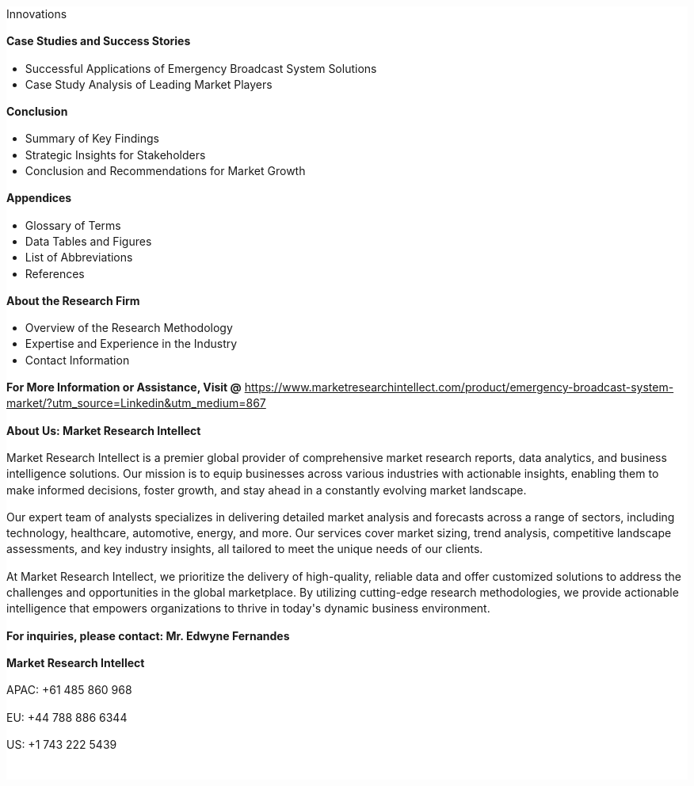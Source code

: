 Innovations</li></ul><p><strong>Case Studies and Success Stories</strong></p><ul><li>Successful Applications of Emergency Broadcast System Solutions</li><li>Case Study Analysis of Leading Market Players</li></ul><p><strong>Conclusion</strong></p><ul><li>Summary of Key Findings</li><li>Strategic Insights for Stakeholders</li><li>Conclusion and Recommendations for Market Growth</li></ul><p><strong>Appendices</strong></p><ul><li>Glossary of Terms</li><li>Data Tables and Figures</li><li>List of Abbreviations</li><li>References</li></ul><p><strong>About the Research Firm</strong></p><ul><li>Overview of the Research Methodology</li><li>Expertise and Experience in the Industry</li><li>Contact Information</li></ul></div><div class="article-main__content" data-test-id="publishing-text-block"><p><span class="font-[700]"><strong>For More Information or Assistance, Visit @</strong>&nbsp;<a href="https://www.marketresearchintellect.com/product/emergency-broadcast-system-market/?utm_source=Linkedin&utm_medium=867">https://www.marketresearchintellect.com/product/emergency-broadcast-system-market/?utm_source=Linkedin&utm_medium=867</a></span></p><p><strong>About Us: Market Research Intellect</strong></p><p>Market Research Intellect is a premier global provider of comprehensive market research reports, data analytics, and business intelligence solutions. Our mission is to equip businesses across various industries with actionable insights, enabling them to make informed decisions, foster growth, and stay ahead in a constantly evolving market landscape.</p><p>Our expert team of analysts specializes in delivering detailed market analysis and forecasts across a range of sectors, including technology, healthcare, automotive, energy, and more. Our services cover market sizing, trend analysis, competitive landscape assessments, and key industry insights, all tailored to meet the unique needs of our clients.</p><p>At Market Research Intellect, we prioritize the delivery of high-quality, reliable data and offer customized solutions to address the challenges and opportunities in the global marketplace. By utilizing cutting-edge research methodologies, we provide actionable intelligence that empowers organizations to thrive in today's dynamic business environment.</p><p><strong>For inquiries, please contact: Mr. Edwyne Fernandes</strong></p><p><strong>Market Research Intellect</strong></p><p>APAC: +61 485 860 968</p><p>EU: +44 788 886 6344</p><p>US: +1 743 222 5439</p></div><div class="article-main__content" data-test-id="publishing-text-block">&nbsp;</div>